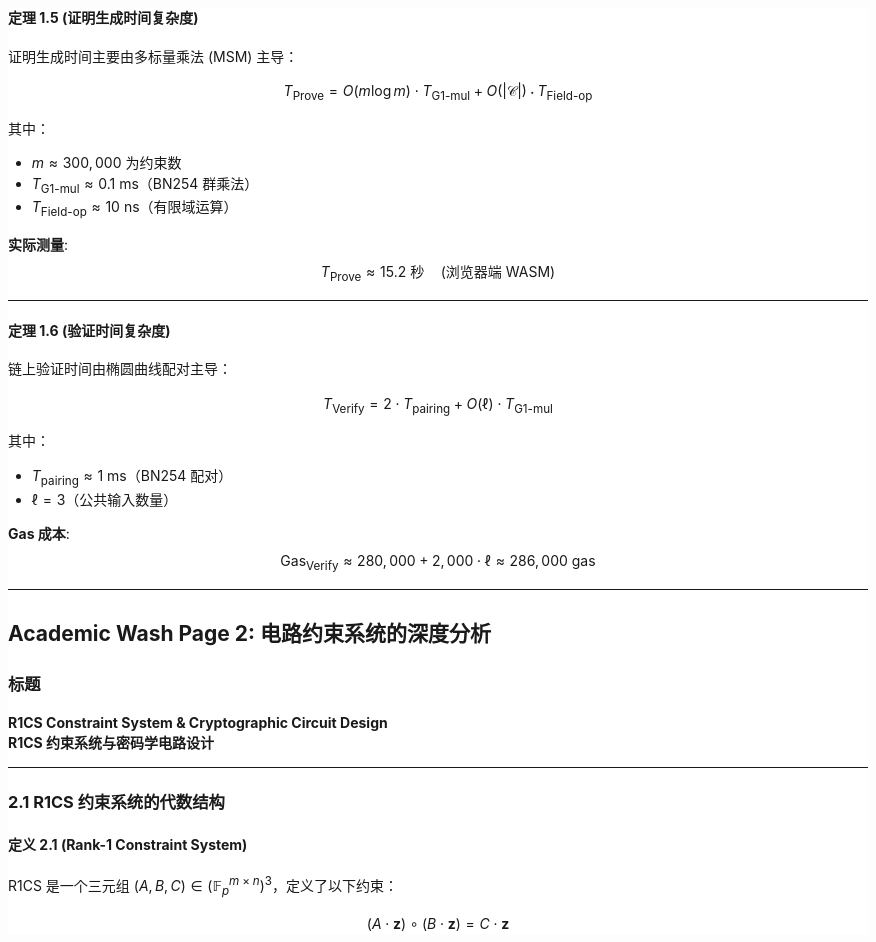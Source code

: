 #### 定理 1.5 (证明生成时间复杂度)

证明生成时间主要由多标量乘法 (MSM) 主导：

$$
T_{\text{Prove}} = O(m \log m) \cdot T_{\text{G1-mul}} + O(|\mathcal{C}|) \cdot T_{\text{Field-op}}
$$

其中：
- $m \approx 300,000$ 为约束数
- $T_{\text{G1-mul}} \approx 0.1$ ms（BN254 群乘法）
- $T_{\text{Field-op}} \approx 10$ ns（有限域运算）

**实际测量**: 
$$
T_{\text{Prove}} \approx 15.2 \text{ 秒} \quad \text{(浏览器端 WASM)}
$$

---

#### 定理 1.6 (验证时间复杂度)

链上验证时间由椭圆曲线配对主导：

$$
T_{\text{Verify}} = 2 \cdot T_{\text{pairing}} + O(\ell) \cdot T_{\text{G1-mul}}
$$

其中：
- $T_{\text{pairing}} \approx 1$ ms（BN254 配对）
- $\ell = 3$（公共输入数量）

**Gas 成本**:
$$
\text{Gas}_{\text{Verify}} \approx 280,000 + 2,000 \cdot \ell \approx 286,000 \text{ gas}
$$

---

## Academic Wash Page 2: 电路约束系统的深度分析

### 标题
**R1CS Constraint System & Cryptographic Circuit Design**  
**R1CS 约束系统与密码学电路设计**

---

### 2.1 R1CS 约束系统的代数结构

#### 定义 2.1 (Rank-1 Constraint System)

R1CS 是一个三元组 $(A, B, C) \in (\mathbb{F}_p^{m \times n})^3$，定义了以下约束：

$$
(A \cdot \mathbf{z}) \circ (B \cdot \mathbf{z}) = C \cdot \mathbf{z}
$$
